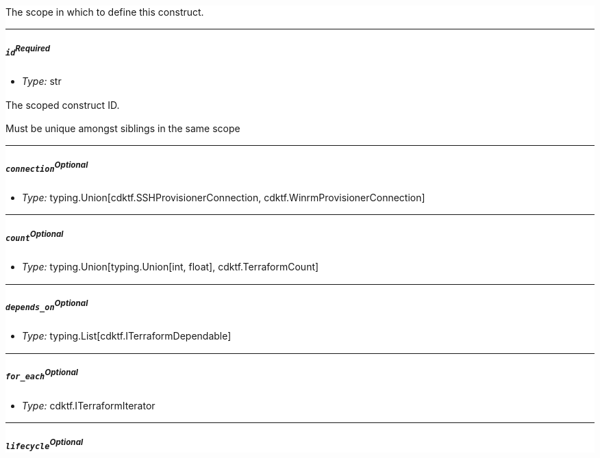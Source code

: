 The scope in which to define this construct.

---

##### `id`<sup>Required</sup> <a name="id" id="@cdktf/provider-azurerm.dataProtectionBackupInstancePostgresql.DataProtectionBackupInstancePostgresql.Initializer.parameter.id"></a>

- *Type:* str

The scoped construct ID.

Must be unique amongst siblings in the same scope

---

##### `connection`<sup>Optional</sup> <a name="connection" id="@cdktf/provider-azurerm.dataProtectionBackupInstancePostgresql.DataProtectionBackupInstancePostgresql.Initializer.parameter.connection"></a>

- *Type:* typing.Union[cdktf.SSHProvisionerConnection, cdktf.WinrmProvisionerConnection]

---

##### `count`<sup>Optional</sup> <a name="count" id="@cdktf/provider-azurerm.dataProtectionBackupInstancePostgresql.DataProtectionBackupInstancePostgresql.Initializer.parameter.count"></a>

- *Type:* typing.Union[typing.Union[int, float], cdktf.TerraformCount]

---

##### `depends_on`<sup>Optional</sup> <a name="depends_on" id="@cdktf/provider-azurerm.dataProtectionBackupInstancePostgresql.DataProtectionBackupInstancePostgresql.Initializer.parameter.dependsOn"></a>

- *Type:* typing.List[cdktf.ITerraformDependable]

---

##### `for_each`<sup>Optional</sup> <a name="for_each" id="@cdktf/provider-azurerm.dataProtectionBackupInstancePostgresql.DataProtectionBackupInstancePostgresql.Initializer.parameter.forEach"></a>

- *Type:* cdktf.ITerraformIterator

---

##### `lifecycle`<sup>Optional</sup> <a name="lifecycle" id="@cdktf/provider-azurerm.dataProtectionBackupInstancePostgresql.DataProtectionBackupInstancePostgresql.Initializer.parameter.lifecycle"></a>
